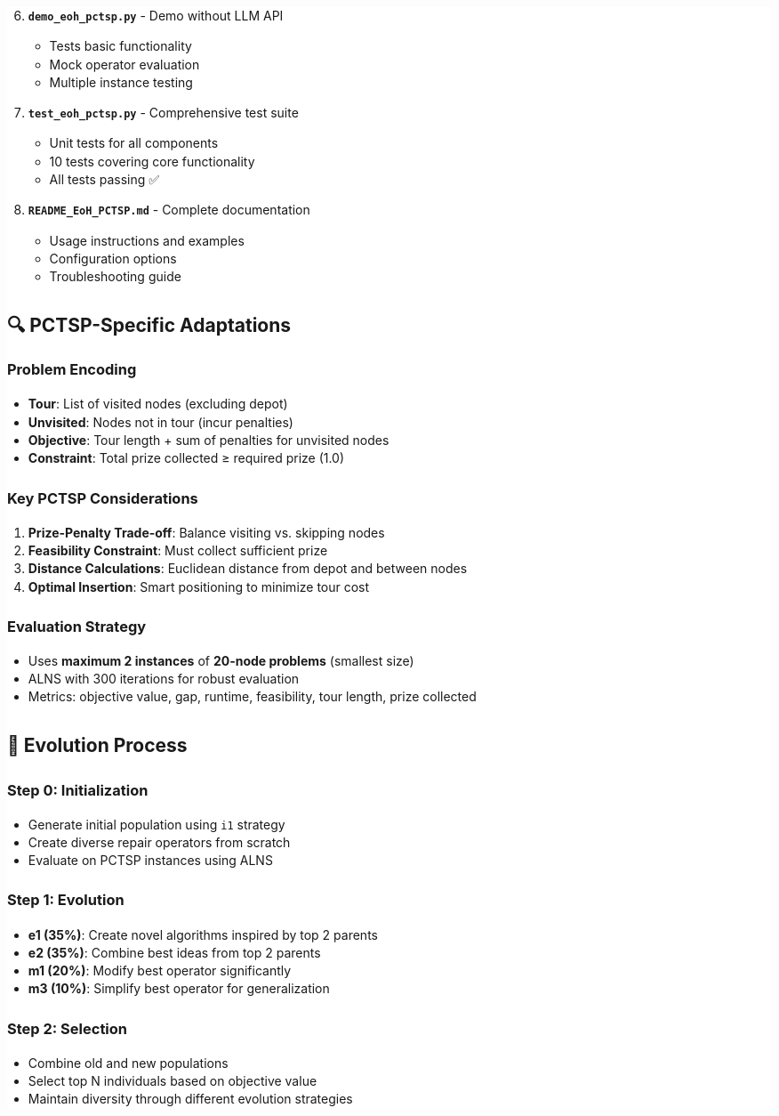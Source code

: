 6. **`demo_eoh_pctsp.py`** - Demo without LLM API
   - Tests basic functionality
   - Mock operator evaluation
   - Multiple instance testing

7. **`test_eoh_pctsp.py`** - Comprehensive test suite
   - Unit tests for all components
   - 10 tests covering core functionality
   - All tests passing ✅

8. **`README_EoH_PCTSP.md`** - Complete documentation
   - Usage instructions and examples
   - Configuration options
   - Troubleshooting guide

## 🔍 PCTSP-Specific Adaptations

### Problem Encoding
- **Tour**: List of visited nodes (excluding depot)
- **Unvisited**: Nodes not in tour (incur penalties)
- **Objective**: Tour length + sum of penalties for unvisited nodes
- **Constraint**: Total prize collected ≥ required prize (1.0)

### Key PCTSP Considerations
1. **Prize-Penalty Trade-off**: Balance visiting vs. skipping nodes
2. **Feasibility Constraint**: Must collect sufficient prize
3. **Distance Calculations**: Euclidean distance from depot and between nodes
4. **Optimal Insertion**: Smart positioning to minimize tour cost

### Evaluation Strategy
- Uses **maximum 2 instances** of **20-node problems** (smallest size)
- ALNS with 300 iterations for robust evaluation
- Metrics: objective value, gap, runtime, feasibility, tour length, prize collected

## 🧬 Evolution Process

### Step 0: Initialization
- Generate initial population using `i1` strategy
- Create diverse repair operators from scratch
- Evaluate on PCTSP instances using ALNS

### Step 1: Evolution
- **e1 (35%)**: Create novel algorithms inspired by top 2 parents
- **e2 (35%)**: Combine best ideas from top 2 parents  
- **m1 (20%)**: Modify best operator significantly
- **m3 (10%)**: Simplify best operator for generalization

### Step 2: Selection
- Combine old and new populations
- Select top N individuals based on objective value
- Maintain diversity through different evolution strategies
